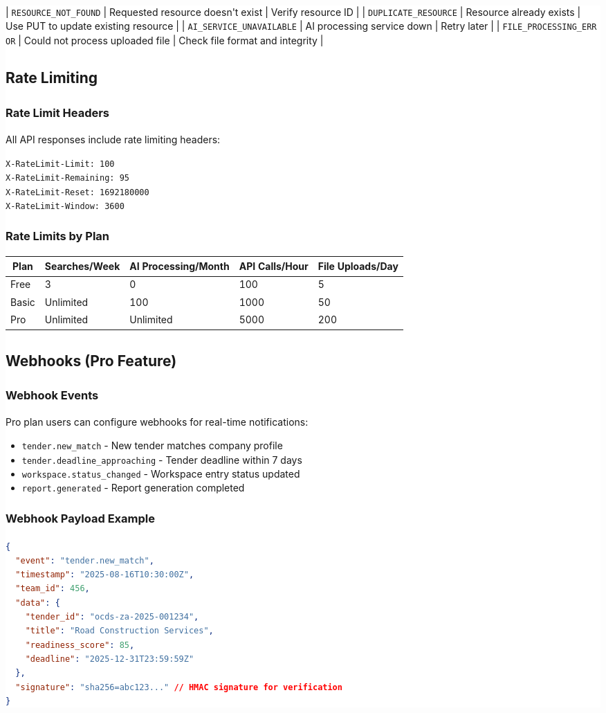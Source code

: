 | `RESOURCE_NOT_FOUND` | Requested resource doesn't exist | Verify resource ID |
| `DUPLICATE_RESOURCE` | Resource already exists | Use PUT to update existing resource |
| `AI_SERVICE_UNAVAILABLE` | AI processing service down | Retry later |
| `FILE_PROCESSING_ERROR` | Could not process uploaded file | Check file format and integrity |

## Rate Limiting

### Rate Limit Headers
All API responses include rate limiting headers:

```http
X-RateLimit-Limit: 100
X-RateLimit-Remaining: 95
X-RateLimit-Reset: 1692180000
X-RateLimit-Window: 3600
```

### Rate Limits by Plan

| Plan | Searches/Week | AI Processing/Month | API Calls/Hour | File Uploads/Day |
|------|---------------|---------------------|----------------|------------------|
| Free | 3 | 0 | 100 | 5 |
| Basic | Unlimited | 100 | 1000 | 50 |
| Pro | Unlimited | Unlimited | 5000 | 200 |

## Webhooks (Pro Feature)

### Webhook Events
Pro plan users can configure webhooks for real-time notifications:

- `tender.new_match` - New tender matches company profile
- `tender.deadline_approaching` - Tender deadline within 7 days
- `workspace.status_changed` - Workspace entry status updated
- `report.generated` - Report generation completed

### Webhook Payload Example
```json
{
  "event": "tender.new_match",
  "timestamp": "2025-08-16T10:30:00Z",
  "team_id": 456,
  "data": {
    "tender_id": "ocds-za-2025-001234",
    "title": "Road Construction Services",
    "readiness_score": 85,
    "deadline": "2025-12-31T23:59:59Z"
  },
  "signature": "sha256=abc123..." // HMAC signature for verification
}
```
